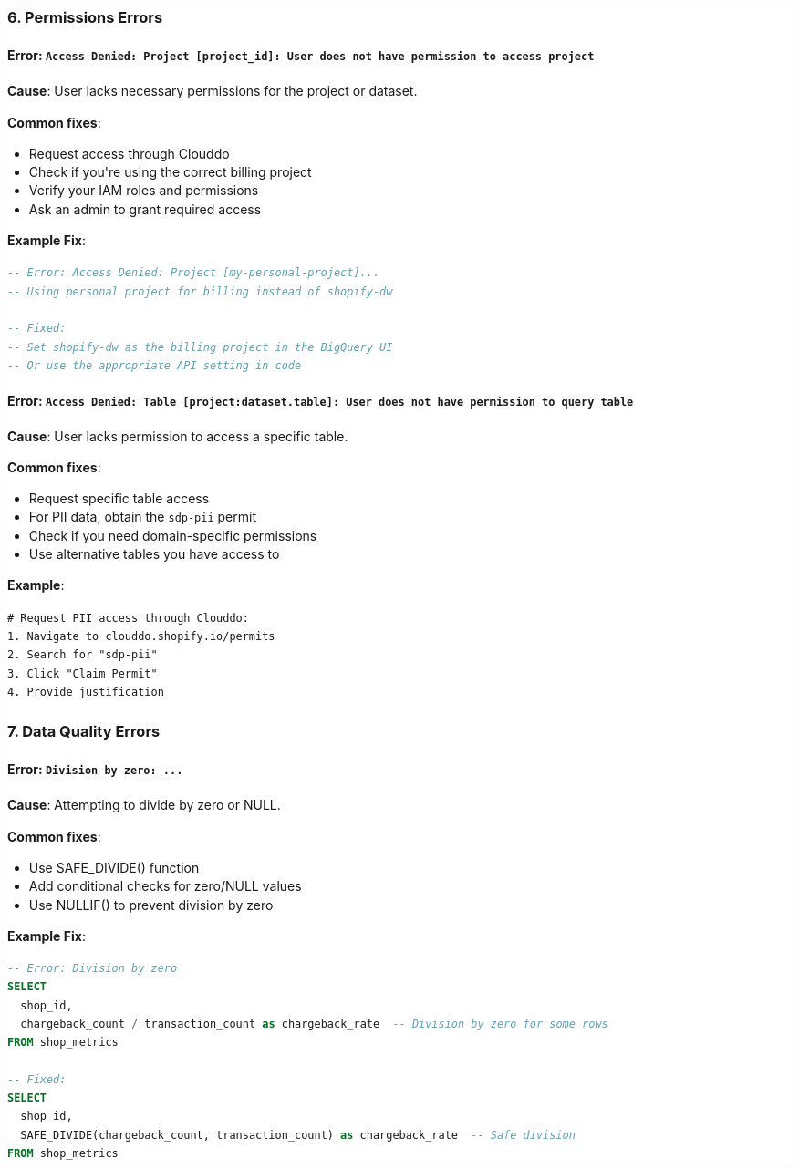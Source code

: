 ### 6. Permissions Errors

#### Error: `Access Denied: Project [project_id]: User does not have permission to access project`

**Cause**: User lacks necessary permissions for the project or dataset.

**Common fixes**:
- Request access through Clouddo
- Check if you're using the correct billing project
- Verify your IAM roles and permissions
- Ask an admin to grant required access

**Example Fix**:
```sql
-- Error: Access Denied: Project [my-personal-project]...
-- Using personal project for billing instead of shopify-dw

-- Fixed:
-- Set shopify-dw as the billing project in the BigQuery UI
-- Or use the appropriate API setting in code
```

#### Error: `Access Denied: Table [project:dataset.table]: User does not have permission to query table`

**Cause**: User lacks permission to access a specific table.

**Common fixes**:
- Request specific table access
- For PII data, obtain the `sdp-pii` permit
- Check if you need domain-specific permissions
- Use alternative tables you have access to

**Example**:
```
# Request PII access through Clouddo:
1. Navigate to clouddo.shopify.io/permits
2. Search for "sdp-pii"
3. Click "Claim Permit"
4. Provide justification
```

### 7. Data Quality Errors

#### Error: `Division by zero: ...`

**Cause**: Attempting to divide by zero or NULL.

**Common fixes**:
- Use SAFE_DIVIDE() function
- Add conditional checks for zero/NULL values
- Use NULLIF() to prevent division by zero

**Example Fix**:
```sql
-- Error: Division by zero
SELECT 
  shop_id,
  chargeback_count / transaction_count as chargeback_rate  -- Division by zero for some rows
FROM shop_metrics

-- Fixed:
SELECT 
  shop_id,
  SAFE_DIVIDE(chargeback_count, transaction_count) as chargeback_rate  -- Safe division
FROM shop_metrics
```